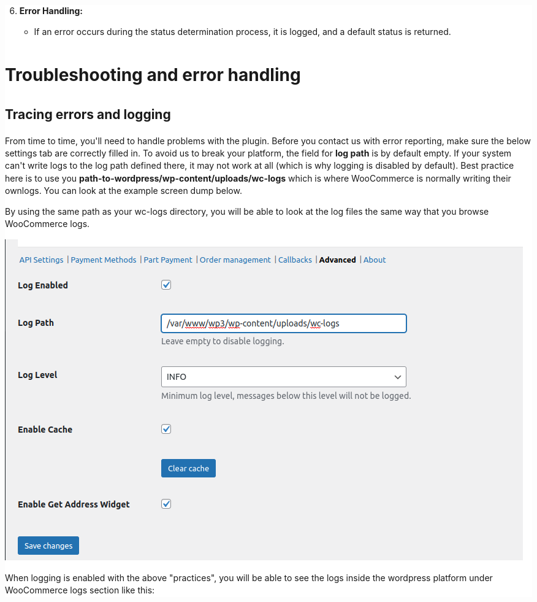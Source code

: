 6. **Error Handling:**

    - If an error occurs during the status determination process, it is logged, and a default status is returned.

# Troubleshooting and error handling

## Tracing errors and logging

From time to time, you'll need to handle problems with the plugin.
Before you contact us with error reporting, make sure the below settings
tab are correctly filled in. To avoid us to break your platform, the
field for **log path** is by default empty. If your system can't write
logs to the log path defined there, it may not work at all (which is why
logging is disabled by default). Best practice here is to use you
**path-to-wordpress/wp-content/uploads/wc-logs** which is where
WooCommerce is normally writing their ownlogs. You can look at the
example screen dump below.

By using the same path as your wc-logs directory, you will be able to
look at the log files the same way that you browse WooCommerce logs.

![](files/91030060.png)

When logging is enabled with the above "practices", you will be able to
see the logs inside the wordpress platform under WooCommerce logs
section like this:
